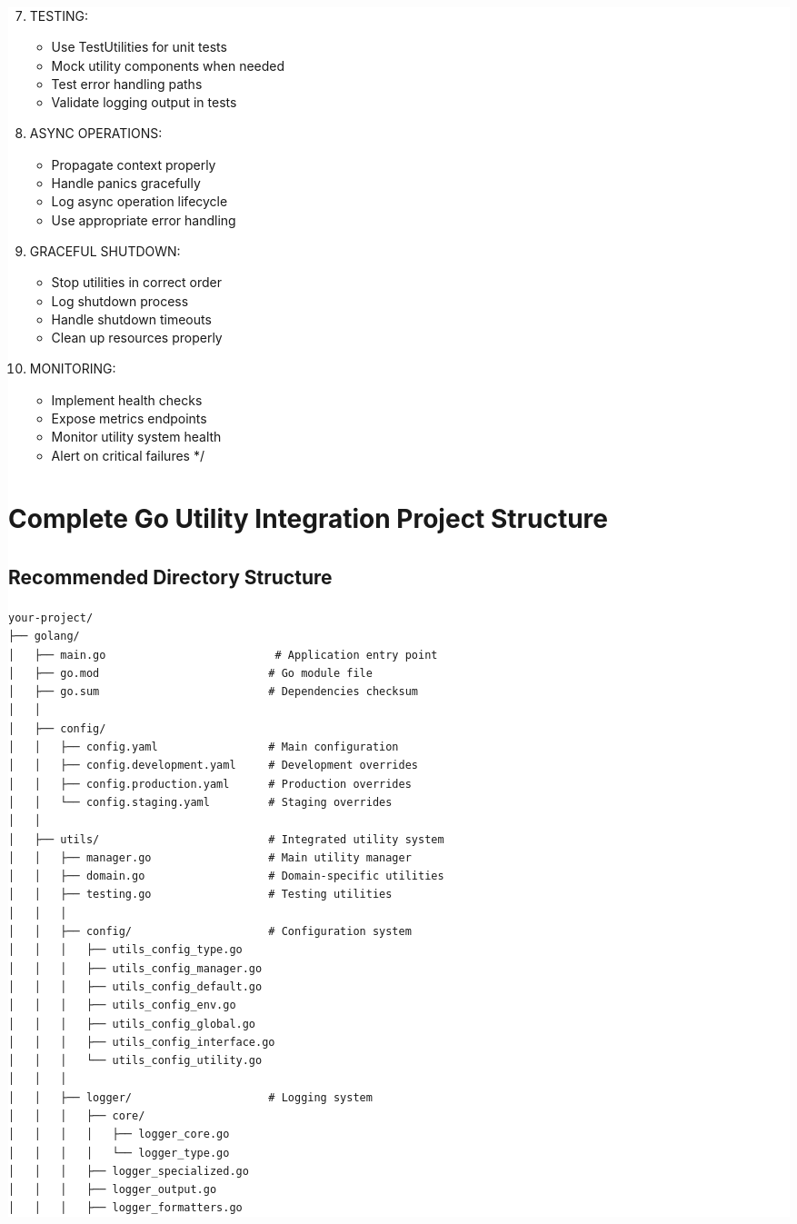 7. TESTING:
   - Use TestUtilities for unit tests
   - Mock utility components when needed
   - Test error handling paths
   - Validate logging output in tests

8. ASYNC OPERATIONS:
   - Propagate context properly
   - Handle panics gracefully
   - Log async operation lifecycle
   - Use appropriate error handling

9. GRACEFUL SHUTDOWN:
   - Stop utilities in correct order
   - Log shutdown process
   - Handle shutdown timeouts
   - Clean up resources properly

10. MONITORING:
    - Implement health checks
    - Expose metrics endpoints
    - Monitor utility system health
    - Alert on critical failures
*/



# Complete Go Utility Integration Project Structure

## Recommended Directory Structure

```
your-project/
├── golang/
│   ├── main.go                          # Application entry point
│   ├── go.mod                          # Go module file
│   ├── go.sum                          # Dependencies checksum
│   │
│   ├── config/
│   │   ├── config.yaml                 # Main configuration
│   │   ├── config.development.yaml     # Development overrides
│   │   ├── config.production.yaml      # Production overrides
│   │   └── config.staging.yaml         # Staging overrides
│   │
│   ├── utils/                          # Integrated utility system
│   │   ├── manager.go                  # Main utility manager
│   │   ├── domain.go                   # Domain-specific utilities
│   │   ├── testing.go                  # Testing utilities
│   │   │
│   │   ├── config/                     # Configuration system
│   │   │   ├── utils_config_type.go
│   │   │   ├── utils_config_manager.go
│   │   │   ├── utils_config_default.go
│   │   │   ├── utils_config_env.go
│   │   │   ├── utils_config_global.go
│   │   │   ├── utils_config_interface.go
│   │   │   └── utils_config_utility.go
│   │   │
│   │   ├── logger/                     # Logging system
│   │   │   ├── core/
│   │   │   │   ├── logger_core.go
│   │   │   │   └── logger_type.go
│   │   │   ├── logger_specialized.go
│   │   │   ├── logger_output.go
│   │   │   ├── logger_formatters.go
```